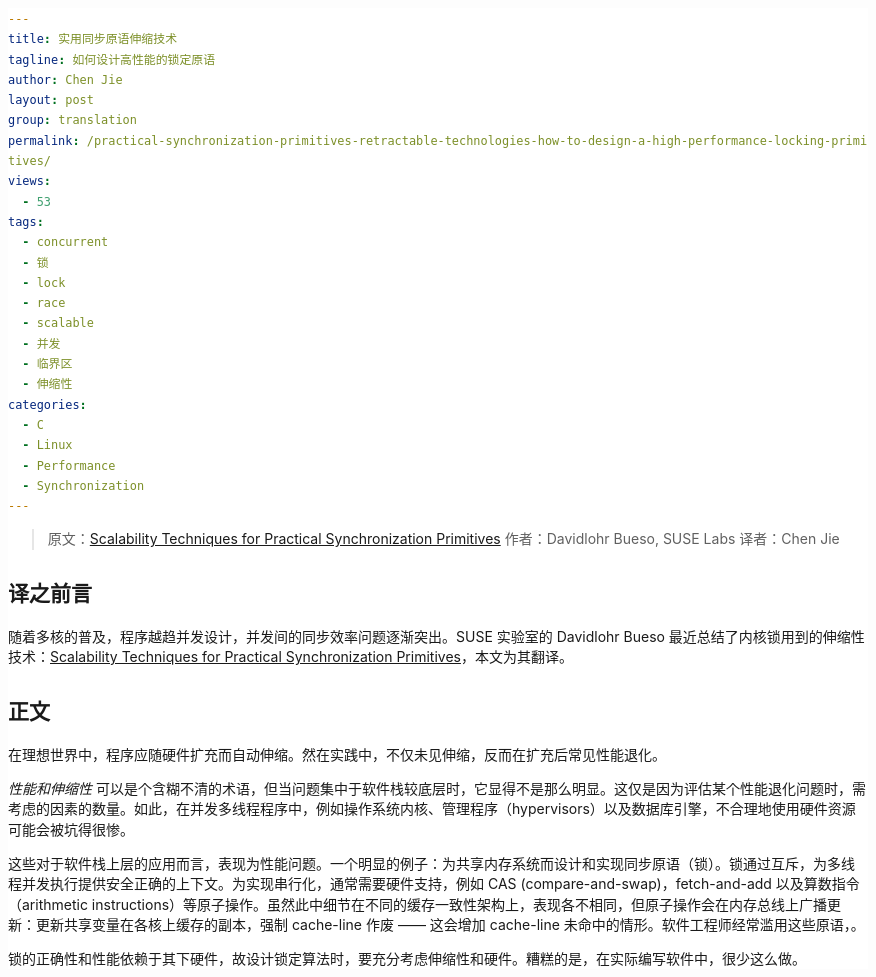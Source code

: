 ```yaml
---
title: 实用同步原语伸缩技术
tagline: 如何设计高性能的锁定原语
author: Chen Jie
layout: post
group: translation
permalink: /practical-synchronization-primitives-retractable-technologies-how-to-design-a-high-performance-locking-primitives/
views:
  - 53
tags:
  - concurrent
  - 锁
  - lock
  - race
  - scalable
  - 并发
  - 临界区
  - 伸缩性
categories:
  - C
  - Linux
  - Performance
  - Synchronization
---
```


> 原文：[Scalability Techniques for Practical Synchronization Primitives][1]
> 作者：Davidlohr Bueso, SUSE Labs
> 译者：Chen Jie






## 译之前言

随着多核的普及，程序越趋并发设计，并发间的同步效率问题逐渐突出。SUSE 实验室的 Davidlohr Bueso 最近总结了内核锁用到的伸缩性技术：[Scalability Techniques for Practical Synchronization Primitives][1]，本文为其翻译。

## 正文

在理想世界中，程序应随硬件扩充而自动伸缩。然在实践中，不仅未见伸缩，反而在扩充后常见性能退化。

*性能和伸缩性* 可以是个含糊不清的术语，但当问题集中于软件栈较底层时，它显得不是那么明显。这仅是因为评估某个性能退化问题时，需考虑的因素的数量。如此，在并发多线程程序中，例如操作系统内核、管理程序（hypervisors）以及数据库引擎，不合理地使用硬件资源可能会被坑得很惨。

这些对于软件栈上层的应用而言，表现为性能问题。一个明显的例子：为共享内存系统而设计和实现同步原语（锁）。锁通过互斥，为多线程并发执行提供安全正确的上下文。为实现串行化，通常需要硬件支持，例如 CAS (compare-and-swap)，fetch-and-add 以及算数指令（arithmetic instructions）等原子操作。虽然此中细节在不同的缓存一致性架构上，表现各不相同，但原子操作会在内存总线上广播更新：更新共享变量在各核上缓存的副本，强制 cache-line 作废 —— 这会增加 cache-line 未命中的情形。软件工程师经常滥用这些原语，。

锁的正确性和性能依赖于其下硬件，故设计锁定算法时，要充分考虑伸缩性和硬件。糟糕的是，在实际编写软件中，很少这么做。


 [1]: http://queue.acm.org/detail.cfm?id=2698990
 [2]: http://tinylab.org
 [3]: /wp-content/uploads/2015/02/stpsp-bueso_table1.jpg
 [4]: /wp-content/uploads/2015/02/stpsp-bueso1.jpg
 [5]: /wp-content/uploads/2015/02/stpsp-bueso_table2.jpg
 [6]: /wp-content/uploads/2015/02/stpsp-bueso2.jpg
 [7]: /wp-content/uploads/2015/02/stfpsp-bueso3.jpg
 [8]: http://www.solidot.org/story?sid=42174
